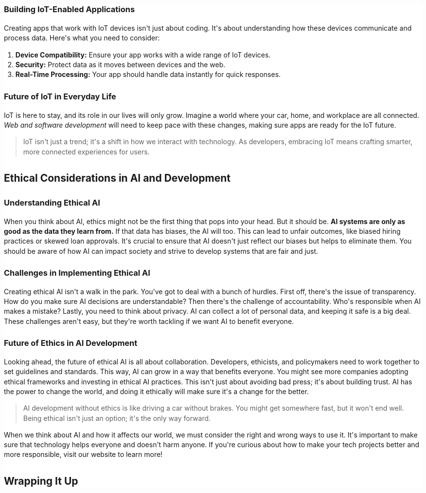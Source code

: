 ### Building IoT-Enabled Applications

Creating apps that work with IoT devices isn't just about coding. It's about understanding how these devices communicate and process data. Here's what you need to consider:

1. **Device Compatibility:** Ensure your app works with a wide range of IoT devices.
2. **Security:** Protect data as it moves between devices and the web.
3. **Real-Time Processing:** Your app should handle data instantly for quick responses.

### Future of IoT in Everyday Life

IoT is here to stay, and its role in our lives will only grow. Imagine a world where your car, home, and workplace are all connected. _Web and software development_ will need to keep pace with these changes, making sure apps are ready for the IoT future.

> IoT isn't just a trend; it's a shift in how we interact with technology. As developers, embracing IoT means crafting smarter, more connected experiences for users.

## Ethical Considerations in AI and Development

### Understanding Ethical AI

When you think about AI, ethics might not be the first thing that pops into your head. But it should be. **AI systems are only as good as the data they learn from.** If that data has biases, the AI will too. This can lead to unfair outcomes, like biased hiring practices or skewed loan approvals. It's crucial to ensure that AI doesn't just reflect our biases but helps to eliminate them. You should be aware of how AI can impact society and strive to develop systems that are fair and just.

### Challenges in Implementing Ethical AI

Creating ethical AI isn't a walk in the park. You've got to deal with a bunch of hurdles. First off, there's the issue of transparency. How do you make sure AI decisions are understandable? Then there's the challenge of accountability. Who's responsible when AI makes a mistake? Lastly, you need to think about privacy. AI can collect a lot of personal data, and keeping it safe is a big deal. These challenges aren't easy, but they're worth tackling if we want AI to benefit everyone.

### Future of Ethics in AI Development

Looking ahead, the future of ethical AI is all about collaboration. Developers, ethicists, and policymakers need to work together to set guidelines and standards. This way, AI can grow in a way that benefits everyone. You might see more companies adopting ethical frameworks and investing in ethical AI practices. This isn't just about avoiding bad press; it's about building trust. AI has the power to change the world, and doing it ethically will make sure it's a change for the better.

> AI development without ethics is like driving a car without brakes. You might get somewhere fast, but it won't end well. Being ethical isn't just an option; it's the only way forward.

When we think about AI and how it affects our world, we must consider the right and wrong ways to use it. It's important to make sure that technology helps everyone and doesn't harm anyone. If you're curious about how to make your tech projects better and more responsible, visit our website to learn more!

## Wrapping It Up
